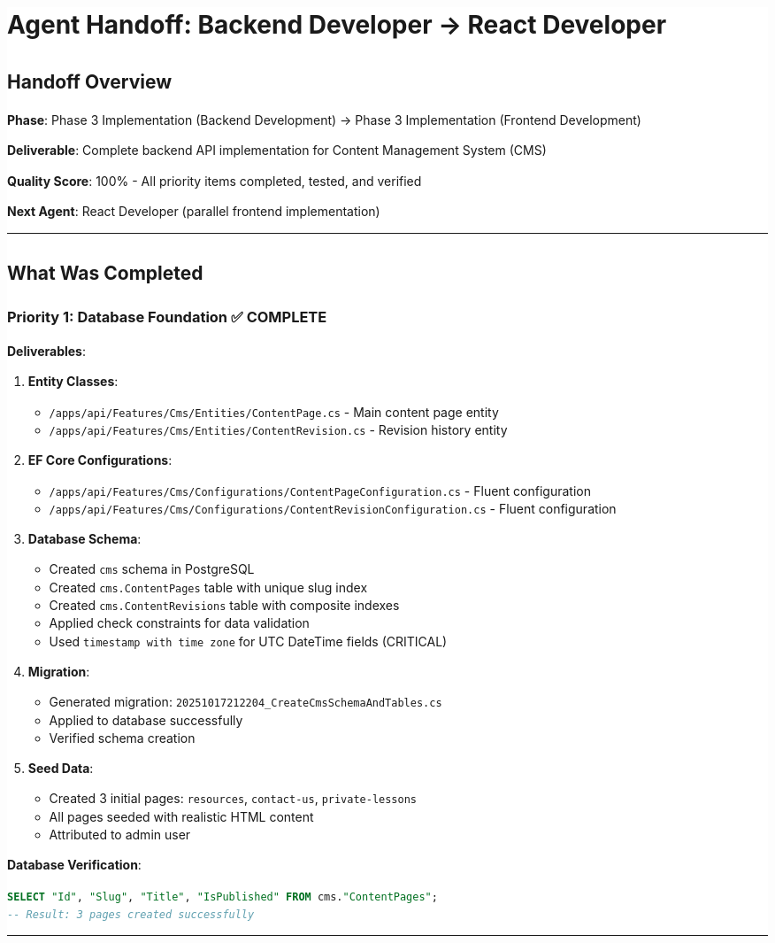 # Agent Handoff: Backend Developer → React Developer





## Handoff Overview

**Phase**: Phase 3 Implementation (Backend Development) → Phase 3 Implementation (Frontend Development)

**Deliverable**: Complete backend API implementation for Content Management System (CMS)

**Quality Score**: 100% - All priority items completed, tested, and verified

**Next Agent**: React Developer (parallel frontend implementation)

---

## What Was Completed

### Priority 1: Database Foundation ✅ COMPLETE

**Deliverables**:
1. **Entity Classes**:
   - `/apps/api/Features/Cms/Entities/ContentPage.cs` - Main content page entity
   - `/apps/api/Features/Cms/Entities/ContentRevision.cs` - Revision history entity

2. **EF Core Configurations**:
   - `/apps/api/Features/Cms/Configurations/ContentPageConfiguration.cs` - Fluent configuration
   - `/apps/api/Features/Cms/Configurations/ContentRevisionConfiguration.cs` - Fluent configuration

3. **Database Schema**:
   - Created `cms` schema in PostgreSQL
   - Created `cms.ContentPages` table with unique slug index
   - Created `cms.ContentRevisions` table with composite indexes
   - Applied check constraints for data validation
   - Used `timestamp with time zone` for UTC DateTime fields (CRITICAL)

4. **Migration**:
   - Generated migration: `20251017212204_CreateCmsSchemaAndTables.cs`
   - Applied to database successfully
   - Verified schema creation

5. **Seed Data**:
   - Created 3 initial pages: `resources`, `contact-us`, `private-lessons`
   - All pages seeded with realistic HTML content
   - Attributed to admin user

**Database Verification**:
```sql
SELECT "Id", "Slug", "Title", "IsPublished" FROM cms."ContentPages";
-- Result: 3 pages created successfully
```

---